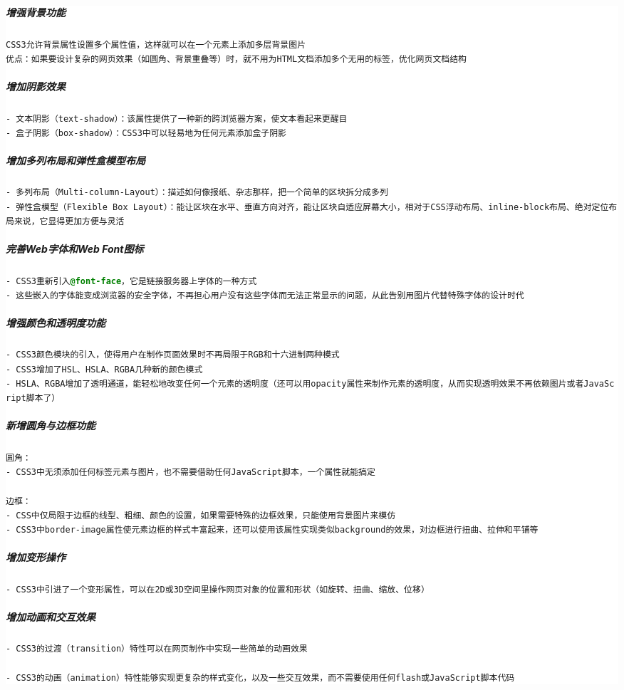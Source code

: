 ##### 增强背景功能

```css
CSS3允许背景属性设置多个属性值，这样就可以在一个元素上添加多层背景图片
优点：如果要设计复杂的网页效果（如圆角、背景重叠等）时，就不用为HTML文档添加多个无用的标签，优化网页文档结构
```

##### 增加阴影效果

```
- 文本阴影（text-shadow）：该属性提供了一种新的跨浏览器方案，使文本看起来更醒目
- 盒子阴影（box-shadow）：CSS3中可以轻易地为任何元素添加盒子阴影
```

##### 增加多列布局和弹性盒模型布局

```css
- 多列布局（Multi-column-Layout）：描述如何像报纸、杂志那样，把一个简单的区块拆分成多列
- 弹性盒模型（Flexible Box Layout）：能让区块在水平、垂直方向对齐，能让区块自适应屏幕大小，相对于CSS浮动布局、inline-block布局、绝对定位布局来说，它显得更加方便与灵活
```

##### 完善Web字体和Web Font图标

```css
- CSS3重新引入@font-face，它是链接服务器上字体的一种方式
- 这些嵌入的字体能变成浏览器的安全字体，不再担心用户没有这些字体而无法正常显示的问题，从此告别用图片代替特殊字体的设计时代
```

##### 增强颜色和透明度功能

```css
- CSS3颜色模块的引入，使得用户在制作页面效果时不再局限于RGB和十六进制两种模式
- CSS3增加了HSL、HSLA、RGBA几种新的颜色模式
- HSLA、RGBA增加了透明通道，能轻松地改变任何一个元素的透明度（还可以用opacity属性来制作元素的透明度，从而实现透明效果不再依赖图片或者JavaScript脚本了）
```

##### 新增圆角与边框功能

```css
圆角：
- CSS3中无须添加任何标签元素与图片，也不需要借助任何JavaScript脚本，一个属性就能搞定

边框：
- CSS中仅局限于边框的线型、粗细、颜色的设置，如果需要特殊的边框效果，只能使用背景图片来模仿
- CSS3中border-image属性使元素边框的样式丰富起来，还可以使用该属性实现类似background的效果，对边框进行扭曲、拉伸和平铺等
```

##### 增加变形操作

```css
- CSS3中引进了一个变形属性，可以在2D或3D空间里操作网页对象的位置和形状（如旋转、扭曲、缩放、位移）
```

##### 增加动画和交互效果

```css
- CSS3的过渡（transition）特性可以在网页制作中实现一些简单的动画效果

- CSS3的动画（animation）特性能够实现更复杂的样式变化，以及一些交互效果，而不需要使用任何flash或JavaScript脚本代码
```
